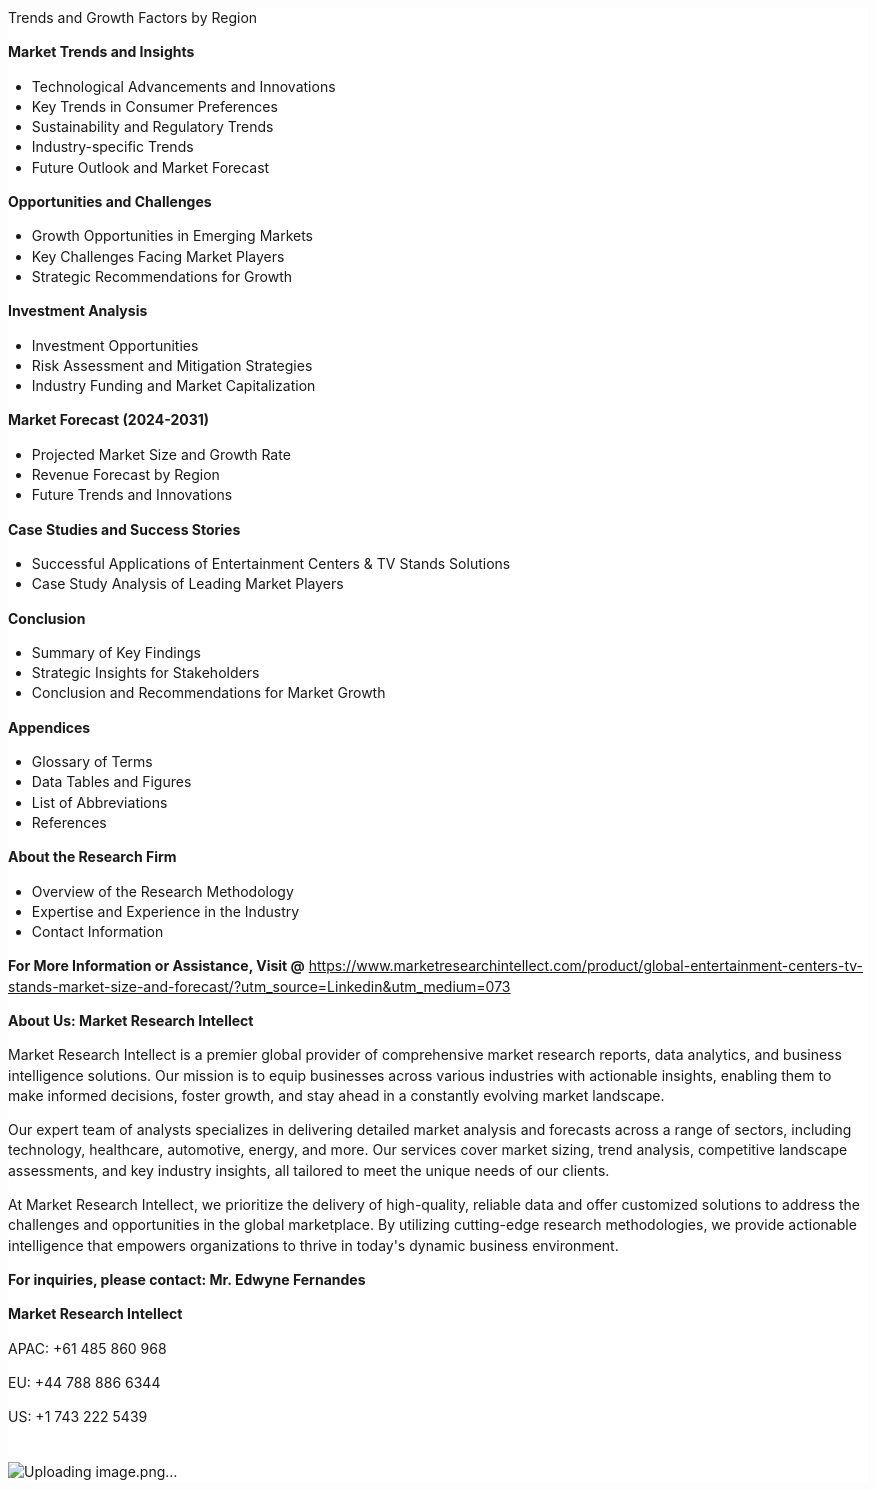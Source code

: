 Trends and Growth Factors by Region</li></ul><p><strong>Market Trends and Insights</strong></p><ul><li>Technological Advancements and Innovations</li><li>Key Trends in Consumer Preferences</li><li>Sustainability and Regulatory Trends</li><li>Industry-specific Trends</li><li>Future Outlook and Market Forecast</li></ul><p><strong>Opportunities and Challenges</strong></p><ul><li>Growth Opportunities in Emerging Markets</li><li>Key Challenges Facing Market Players</li><li>Strategic Recommendations for Growth</li></ul><p><strong>Investment Analysis</strong></p><ul><li>Investment Opportunities</li><li>Risk Assessment and Mitigation Strategies</li><li>Industry Funding and Market Capitalization</li></ul><p><strong>Market Forecast (2024-2031)</strong></p><ul><li>Projected Market Size and Growth Rate</li><li>Revenue Forecast by Region</li><li>Future Trends and Innovations</li></ul><p><strong>Case Studies and Success Stories</strong></p><ul><li>Successful Applications of Entertainment Centers & TV Stands Solutions</li><li>Case Study Analysis of Leading Market Players</li></ul><p><strong>Conclusion</strong></p><ul><li>Summary of Key Findings</li><li>Strategic Insights for Stakeholders</li><li>Conclusion and Recommendations for Market Growth</li></ul><p><strong>Appendices</strong></p><ul><li>Glossary of Terms</li><li>Data Tables and Figures</li><li>List of Abbreviations</li><li>References</li></ul><p><strong>About the Research Firm</strong></p><ul><li>Overview of the Research Methodology</li><li>Expertise and Experience in the Industry</li><li>Contact Information</li></ul></div><div class="article-main__content" data-test-id="publishing-text-block"><p><span class="font-[700]"><strong>For More Information or Assistance, Visit @</strong>&nbsp;<a href="https://www.marketresearchintellect.com/product/global-entertainment-centers-tv-stands-market-size-and-forecast/?utm_source=Linkedin&utm_medium=073">https://www.marketresearchintellect.com/product/global-entertainment-centers-tv-stands-market-size-and-forecast/?utm_source=Linkedin&utm_medium=073</a></span></p><p><strong>About Us: Market Research Intellect</strong></p><p>Market Research Intellect is a premier global provider of comprehensive market research reports, data analytics, and business intelligence solutions. Our mission is to equip businesses across various industries with actionable insights, enabling them to make informed decisions, foster growth, and stay ahead in a constantly evolving market landscape.</p><p>Our expert team of analysts specializes in delivering detailed market analysis and forecasts across a range of sectors, including technology, healthcare, automotive, energy, and more. Our services cover market sizing, trend analysis, competitive landscape assessments, and key industry insights, all tailored to meet the unique needs of our clients.</p><p>At Market Research Intellect, we prioritize the delivery of high-quality, reliable data and offer customized solutions to address the challenges and opportunities in the global marketplace. By utilizing cutting-edge research methodologies, we provide actionable intelligence that empowers organizations to thrive in today's dynamic business environment.</p><p><strong>For inquiries, please contact: Mr. Edwyne Fernandes</strong></p><p><strong>Market Research Intellect</strong></p><p>APAC: +61 485 860 968</p><p>EU: +44 788 886 6344</p><p>US: +1 743 222 5439</p></div><div class="article-main__content" data-test-id="publishing-text-block">&nbsp;</div>
![Uploading image.png…]()
